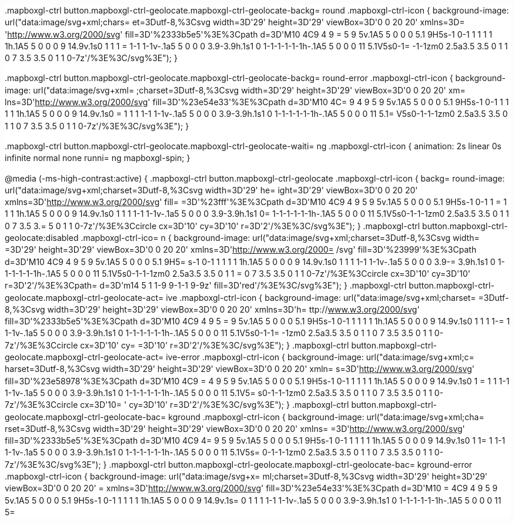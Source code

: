 .mapboxgl-ctrl button.mapboxgl-ctrl-geolocate.mapboxgl-ctrl-geolocate-backg=
round .mapboxgl-ctrl-icon { background-image: url("data:image/svg+xml;chars=
et=3Dutf-8,%3Csvg width=3D'29' height=3D'29' viewBox=3D'0 0 20 20' xmlns=3D=
'http://www.w3.org/2000/svg' fill=3D'%2333b5e5'%3E%3Cpath d=3D'M10 4C9 4 9 =
5 9 5v.1A5 5 0 0 0 5.1 9H5s-1 0-1 1 1 1 1 1h.1A5 5 0 0 0 9 14.9v.1s0 1 1 1 =
1-1 1-1v-.1a5 5 0 0 0 3.9-3.9h.1s1 0 1-1-1-1-1-1h-.1A5 5 0 0 0 11 5.1V5s0-1=
-1-1zm0 2.5a3.5 3.5 0 1 1 0 7 3.5 3.5 0 1 1 0-7z'/%3E%3C/svg%3E"); }

.mapboxgl-ctrl button.mapboxgl-ctrl-geolocate.mapboxgl-ctrl-geolocate-backg=
round-error .mapboxgl-ctrl-icon { background-image: url("data:image/svg+xml=
;charset=3Dutf-8,%3Csvg width=3D'29' height=3D'29' viewBox=3D'0 0 20 20' xm=
lns=3D'http://www.w3.org/2000/svg' fill=3D'%23e54e33'%3E%3Cpath d=3D'M10 4C=
9 4 9 5 9 5v.1A5 5 0 0 0 5.1 9H5s-1 0-1 1 1 1 1 1h.1A5 5 0 0 0 9 14.9v.1s0 =
1 1 1 1-1 1-1v-.1a5 5 0 0 0 3.9-3.9h.1s1 0 1-1-1-1-1-1h-.1A5 5 0 0 0 11 5.1=
V5s0-1-1-1zm0 2.5a3.5 3.5 0 1 1 0 7 3.5 3.5 0 1 1 0-7z'/%3E%3C/svg%3E"); }

.mapboxgl-ctrl button.mapboxgl-ctrl-geolocate.mapboxgl-ctrl-geolocate-waiti=
ng .mapboxgl-ctrl-icon { animation: 2s linear 0s infinite normal none runni=
ng mapboxgl-spin; }

@media (-ms-high-contrast:active) {
  .mapboxgl-ctrl button.mapboxgl-ctrl-geolocate .mapboxgl-ctrl-icon { backg=
round-image: url("data:image/svg+xml;charset=3Dutf-8,%3Csvg width=3D'29' he=
ight=3D'29' viewBox=3D'0 0 20 20' xmlns=3D'http://www.w3.org/2000/svg' fill=
=3D'%23fff'%3E%3Cpath d=3D'M10 4C9 4 9 5 9 5v.1A5 5 0 0 0 5.1 9H5s-1 0-1 1 =
1 1 1 1h.1A5 5 0 0 0 9 14.9v.1s0 1 1 1 1-1 1-1v-.1a5 5 0 0 0 3.9-3.9h.1s1 0=
 1-1-1-1-1-1h-.1A5 5 0 0 0 11 5.1V5s0-1-1-1zm0 2.5a3.5 3.5 0 1 1 0 7 3.5 3.=
5 0 1 1 0-7z'/%3E%3Ccircle cx=3D'10' cy=3D'10' r=3D'2'/%3E%3C/svg%3E"); }
  .mapboxgl-ctrl button.mapboxgl-ctrl-geolocate:disabled .mapboxgl-ctrl-ico=
n { background-image: url("data:image/svg+xml;charset=3Dutf-8,%3Csvg width=
=3D'29' height=3D'29' viewBox=3D'0 0 20 20' xmlns=3D'http://www.w3.org/2000=
/svg' fill=3D'%23999'%3E%3Cpath d=3D'M10 4C9 4 9 5 9 5v.1A5 5 0 0 0 5.1 9H5=
s-1 0-1 1 1 1 1 1h.1A5 5 0 0 0 9 14.9v.1s0 1 1 1 1-1 1-1v-.1a5 5 0 0 0 3.9-=
3.9h.1s1 0 1-1-1-1-1-1h-.1A5 5 0 0 0 11 5.1V5s0-1-1-1zm0 2.5a3.5 3.5 0 1 1 =
0 7 3.5 3.5 0 1 1 0-7z'/%3E%3Ccircle cx=3D'10' cy=3D'10' r=3D'2'/%3E%3Cpath=
 d=3D'm14 5 1 1-9 9-1-1 9-9z' fill=3D'red'/%3E%3C/svg%3E"); }
  .mapboxgl-ctrl button.mapboxgl-ctrl-geolocate.mapboxgl-ctrl-geolocate-act=
ive .mapboxgl-ctrl-icon { background-image: url("data:image/svg+xml;charset=
=3Dutf-8,%3Csvg width=3D'29' height=3D'29' viewBox=3D'0 0 20 20' xmlns=3D'h=
ttp://www.w3.org/2000/svg' fill=3D'%2333b5e5'%3E%3Cpath d=3D'M10 4C9 4 9 5 =
9 5v.1A5 5 0 0 0 5.1 9H5s-1 0-1 1 1 1 1 1h.1A5 5 0 0 0 9 14.9v.1s0 1 1 1 1-=
1 1-1v-.1a5 5 0 0 0 3.9-3.9h.1s1 0 1-1-1-1-1-1h-.1A5 5 0 0 0 11 5.1V5s0-1-1=
-1zm0 2.5a3.5 3.5 0 1 1 0 7 3.5 3.5 0 1 1 0-7z'/%3E%3Ccircle cx=3D'10' cy=
=3D'10' r=3D'2'/%3E%3C/svg%3E"); }
  .mapboxgl-ctrl button.mapboxgl-ctrl-geolocate.mapboxgl-ctrl-geolocate-act=
ive-error .mapboxgl-ctrl-icon { background-image: url("data:image/svg+xml;c=
harset=3Dutf-8,%3Csvg width=3D'29' height=3D'29' viewBox=3D'0 0 20 20' xmln=
s=3D'http://www.w3.org/2000/svg' fill=3D'%23e58978'%3E%3Cpath d=3D'M10 4C9 =
4 9 5 9 5v.1A5 5 0 0 0 5.1 9H5s-1 0-1 1 1 1 1 1h.1A5 5 0 0 0 9 14.9v.1s0 1 =
1 1 1-1 1-1v-.1a5 5 0 0 0 3.9-3.9h.1s1 0 1-1-1-1-1-1h-.1A5 5 0 0 0 11 5.1V5=
s0-1-1-1zm0 2.5a3.5 3.5 0 1 1 0 7 3.5 3.5 0 1 1 0-7z'/%3E%3Ccircle cx=3D'10=
' cy=3D'10' r=3D'2'/%3E%3C/svg%3E"); }
  .mapboxgl-ctrl button.mapboxgl-ctrl-geolocate.mapboxgl-ctrl-geolocate-bac=
kground .mapboxgl-ctrl-icon { background-image: url("data:image/svg+xml;cha=
rset=3Dutf-8,%3Csvg width=3D'29' height=3D'29' viewBox=3D'0 0 20 20' xmlns=
=3D'http://www.w3.org/2000/svg' fill=3D'%2333b5e5'%3E%3Cpath d=3D'M10 4C9 4=
 9 5 9 5v.1A5 5 0 0 0 5.1 9H5s-1 0-1 1 1 1 1 1h.1A5 5 0 0 0 9 14.9v.1s0 1 1=
 1 1-1 1-1v-.1a5 5 0 0 0 3.9-3.9h.1s1 0 1-1-1-1-1-1h-.1A5 5 0 0 0 11 5.1V5s=
0-1-1-1zm0 2.5a3.5 3.5 0 1 1 0 7 3.5 3.5 0 1 1 0-7z'/%3E%3C/svg%3E"); }
  .mapboxgl-ctrl button.mapboxgl-ctrl-geolocate.mapboxgl-ctrl-geolocate-bac=
kground-error .mapboxgl-ctrl-icon { background-image: url("data:image/svg+x=
ml;charset=3Dutf-8,%3Csvg width=3D'29' height=3D'29' viewBox=3D'0 0 20 20' =
xmlns=3D'http://www.w3.org/2000/svg' fill=3D'%23e54e33'%3E%3Cpath d=3D'M10 =
4C9 4 9 5 9 5v.1A5 5 0 0 0 5.1 9H5s-1 0-1 1 1 1 1 1h.1A5 5 0 0 0 9 14.9v.1s=
0 1 1 1 1-1 1-1v-.1a5 5 0 0 0 3.9-3.9h.1s1 0 1-1-1-1-1-1h-.1A5 5 0 0 0 11 5=